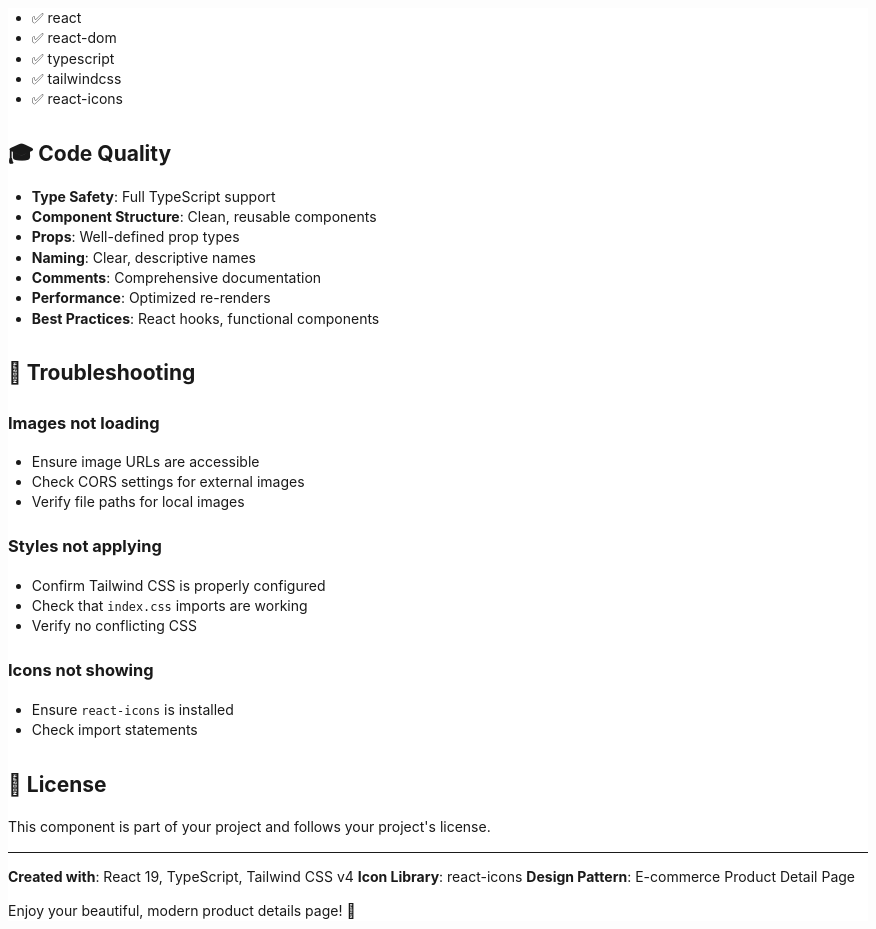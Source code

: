 - ✅ react
- ✅ react-dom
- ✅ typescript
- ✅ tailwindcss
- ✅ react-icons

## 🎓 Code Quality

- **Type Safety**: Full TypeScript support
- **Component Structure**: Clean, reusable components
- **Props**: Well-defined prop types
- **Naming**: Clear, descriptive names
- **Comments**: Comprehensive documentation
- **Performance**: Optimized re-renders
- **Best Practices**: React hooks, functional components

## 🐛 Troubleshooting

### Images not loading

- Ensure image URLs are accessible
- Check CORS settings for external images
- Verify file paths for local images

### Styles not applying

- Confirm Tailwind CSS is properly configured
- Check that `index.css` imports are working
- Verify no conflicting CSS

### Icons not showing

- Ensure `react-icons` is installed
- Check import statements

## 📄 License

This component is part of your project and follows your project's license.

---

**Created with**: React 19, TypeScript, Tailwind CSS v4
**Icon Library**: react-icons
**Design Pattern**: E-commerce Product Detail Page

Enjoy your beautiful, modern product details page! 🎉
